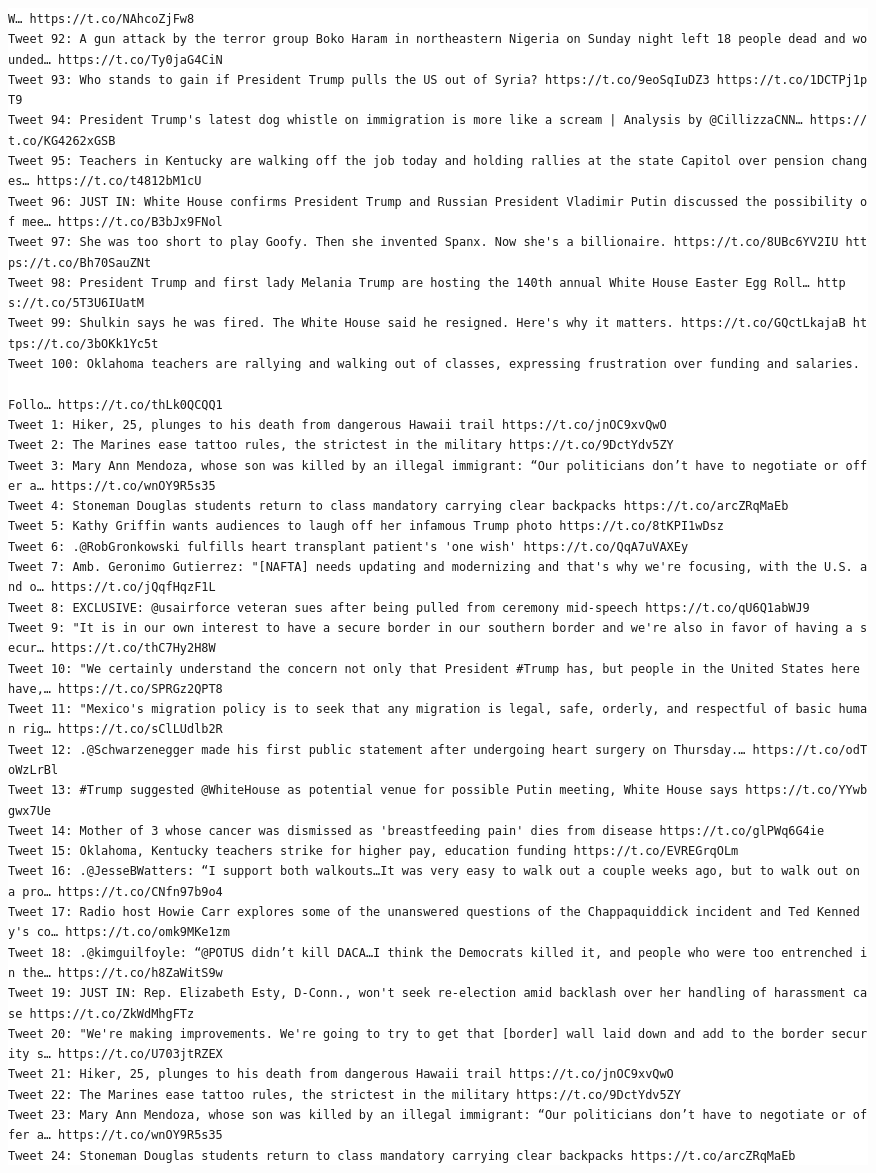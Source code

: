     W… https://t.co/NAhcoZjFw8
    Tweet 92: A gun attack by the terror group Boko Haram in northeastern Nigeria on Sunday night left 18 people dead and wounded… https://t.co/Ty0jaG4CiN
    Tweet 93: Who stands to gain if President Trump pulls the US out of Syria? https://t.co/9eoSqIuDZ3 https://t.co/1DCTPj1pT9
    Tweet 94: President Trump's latest dog whistle on immigration is more like a scream | Analysis by @CillizzaCNN… https://t.co/KG4262xGSB
    Tweet 95: Teachers in Kentucky are walking off the job today and holding rallies at the state Capitol over pension changes… https://t.co/t4812bM1cU
    Tweet 96: JUST IN: White House confirms President Trump and Russian President Vladimir Putin discussed the possibility of mee… https://t.co/B3bJx9FNol
    Tweet 97: She was too short to play Goofy. Then she invented Spanx. Now she's a billionaire. https://t.co/8UBc6YV2IU https://t.co/Bh70SauZNt
    Tweet 98: President Trump and first lady Melania Trump are hosting the 140th annual White House Easter Egg Roll… https://t.co/5T3U6IUatM
    Tweet 99: Shulkin says he was fired. The White House said he resigned. Here's why it matters. https://t.co/GQctLkajaB https://t.co/3bOKk1Yc5t
    Tweet 100: Oklahoma teachers are rallying and walking out of classes, expressing frustration over funding and salaries.
    
    Follo… https://t.co/thLk0QCQQ1
    Tweet 1: Hiker, 25, plunges to his death from dangerous Hawaii trail https://t.co/jnOC9xvQwO
    Tweet 2: The Marines ease tattoo rules, the strictest in the military https://t.co/9DctYdv5ZY
    Tweet 3: Mary Ann Mendoza, whose son was killed by an illegal immigrant: “Our politicians don’t have to negotiate or offer a… https://t.co/wnOY9R5s35
    Tweet 4: Stoneman Douglas students return to class mandatory carrying clear backpacks https://t.co/arcZRqMaEb
    Tweet 5: Kathy Griffin wants audiences to laugh off her infamous Trump photo https://t.co/8tKPI1wDsz
    Tweet 6: .@RobGronkowski fulfills heart transplant patient's 'one wish' https://t.co/QqA7uVAXEy
    Tweet 7: Amb. Geronimo Gutierrez: "[NAFTA] needs updating and modernizing and that's why we're focusing, with the U.S. and o… https://t.co/jQqfHqzF1L
    Tweet 8: EXCLUSIVE: @usairforce veteran sues after being pulled from ceremony mid-speech https://t.co/qU6Q1abWJ9
    Tweet 9: "It is in our own interest to have a secure border in our southern border and we're also in favor of having a secur… https://t.co/thC7Hy2H8W
    Tweet 10: "We certainly understand the concern not only that President #Trump has, but people in the United States here have,… https://t.co/SPRGz2QPT8
    Tweet 11: "Mexico's migration policy is to seek that any migration is legal, safe, orderly, and respectful of basic human rig… https://t.co/sClLUdlb2R
    Tweet 12: .@Schwarzenegger made his first public statement after undergoing heart surgery on Thursday.… https://t.co/odToWzLrBl
    Tweet 13: #Trump suggested @WhiteHouse as potential venue for possible Putin meeting, White House says https://t.co/YYwbgwx7Ue
    Tweet 14: Mother of 3 whose cancer was dismissed as 'breastfeeding pain' dies from disease https://t.co/glPWq6G4ie
    Tweet 15: Oklahoma, Kentucky teachers strike for higher pay, education funding https://t.co/EVREGrqOLm
    Tweet 16: .@JesseBWatters: “I support both walkouts…It was very easy to walk out a couple weeks ago, but to walk out on a pro… https://t.co/CNfn97b9o4
    Tweet 17: Radio host Howie Carr explores some of the unanswered questions of the Chappaquiddick incident and Ted Kennedy's co… https://t.co/omk9MKe1zm
    Tweet 18: .@kimguilfoyle: “@POTUS didn’t kill DACA…I think the Democrats killed it, and people who were too entrenched in the… https://t.co/h8ZaWitS9w
    Tweet 19: JUST IN: Rep. Elizabeth Esty, D-Conn., won't seek re-election amid backlash over her handling of harassment case https://t.co/ZkWdMhgFTz
    Tweet 20: "We're making improvements. We're going to try to get that [border] wall laid down and add to the border security s… https://t.co/U703jtRZEX
    Tweet 21: Hiker, 25, plunges to his death from dangerous Hawaii trail https://t.co/jnOC9xvQwO
    Tweet 22: The Marines ease tattoo rules, the strictest in the military https://t.co/9DctYdv5ZY
    Tweet 23: Mary Ann Mendoza, whose son was killed by an illegal immigrant: “Our politicians don’t have to negotiate or offer a… https://t.co/wnOY9R5s35
    Tweet 24: Stoneman Douglas students return to class mandatory carrying clear backpacks https://t.co/arcZRqMaEb